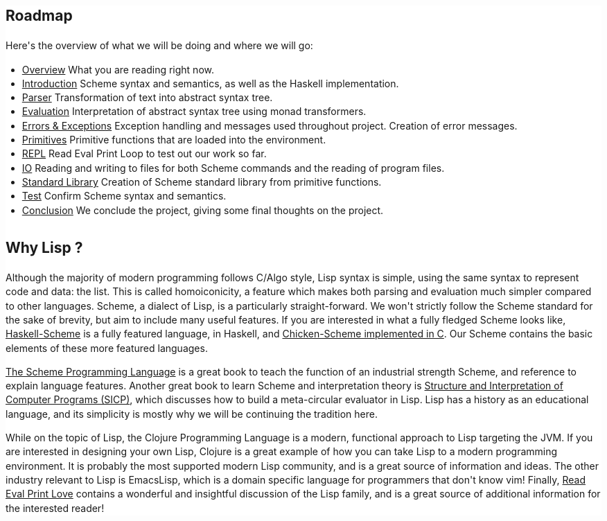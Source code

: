 ## Roadmap
Here's the overview of what we will be doing and where we will go:

* [Overview](00_overview.html) What you are reading right now.
* [Introduction](01_introduction.html) Scheme syntax and semantics, as well as the Haskell implementation.
* [Parser](02_parsing.html) Transformation of text into abstract syntax tree.
* [Evaluation](03_evaluation.html) Interpretation of abstract syntax tree using monad transformers.
* [Errors & Exceptions](04_errors.html) Exception handling and messages used throughout project. Creation of error messages.
* [Primitives](05_primitives.html) Primitive functions that are loaded into the environment.
* [REPL](06_repl.html) Read Eval Print Loop to test out our work so far.
* [IO](07_io.html) Reading and writing to files for both Scheme commands and the reading of program files.
* [Standard Library](08_stdlib.html) Creation of Scheme standard library from primitive functions.
* [Test](09_test.html) Confirm Scheme syntax and semantics.
* [Conclusion](10_conclusion.html) We conclude the project, giving some final
  thoughts on the project.

## Why Lisp ?
Although the majority of modern programming follows C/Algo style, Lisp syntax is simple, using the same syntax to represent code and data: the list.
This is called homoiconicity, a feature which makes both parsing and evaluation much simpler compared to other languages.
Scheme, a dialect of Lisp, is a particularly straight-forward.
We won't strictly follow the Scheme standard for the sake of brevity, but aim to include many useful features.
If you are interested in what a fully fledged Scheme looks like, [Haskell-Scheme](https://hackage.haskell.org/package/husk-scheme) is a fully featured language, in Haskell, and [Chicken-Scheme implemented in C](https://code.call-cc.org/).
Our Scheme contains the basic elements of these more featured languages.

[The Scheme Programming Language](http://www.scheme.com/tspl4/) is a great book to teach the function of an industrial strength Scheme, and reference to explain language features.
Another great book to learn Scheme and interpretation theory is [Structure and Interpretation of Computer Programs (SICP)](https://mitpress.mit.edu/sicp/full-text/book/book.html), which discusses how to build a meta-circular evaluator in Lisp.
Lisp has a history as an educational language, and its simplicity is mostly why we will be continuing the tradition here.

While on the topic of Lisp, the Clojure Programming Language is a modern, functional approach to Lisp targeting the JVM.
If you are interested in designing your own Lisp, Clojure is a great example of how you can take Lisp to a modern programming environment.
It is probably the most supported modern Lisp community,  and is a great source of information and ideas.
The other industry relevant to Lisp is EmacsLisp, which is a domain specific language for programmers that don't know vim!
Finally, [Read Eval Print Love](https://leanpub.com/readevalprintlove001/read) contains a wonderful and insightful discussion of the Lisp family, and is a great source of additional information for the interested reader!
